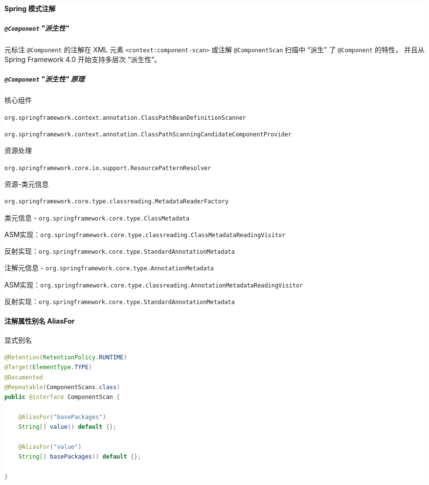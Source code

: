 

####  Spring 模式注解

#####   `@Component` "派生性"

元标注 `@Component` 的注解在 XML 元素 `<context:component-scan>` 或注解 `@ComponentScan` 扫描中 “派生” 了 `@Component` 的特性， 并且从 Spring Framework 4.0 开始支持多层次 “派生性”。

#####  `@Component` "派生性" 原理

 核心组件

​		`org.springframework.context.annotation.ClassPathBeanDefinitionScanner`

​		`org.springframework.context.annotation.ClassPathScanningCandidateComponentProvider`

资源处理

​	`org.springframework.core.io.support.ResourcePatternResolver`

资源-类元信息

​	`org.springframework.core.type.classreading.MetadataReaderFactory`

类元信息 - `org.springframework.core.type.ClassMetadata`

​	ASM实现：`org.springframework.core.type.classreading.ClassMetadataReadingVisitor`

​	反射实现：`org.springframework.core.type.StandardAnnotationMetadata`

注解元信息 - `org.springframework.core.type.AnnotationMetadata`

​	ASM实现：`org.springframework.core.type.classreading.AnnotationMetadataReadingVisitor`

​	反射实现：`org.springframework.core.type.StandardAnnotationMetadata`





####  注解属性别名 AliasFor   

显式别名

```java
@Retention(RetentionPolicy.RUNTIME)
@Target(ElementType.TYPE)
@Documented
@Repeatable(ComponentScans.class)
public @interface ComponentScan {
    
    @AliasFor("basePackages")
	String[] value() default {};
    
    @AliasFor("value")
	String[] basePackages() default {};
    
}
```

